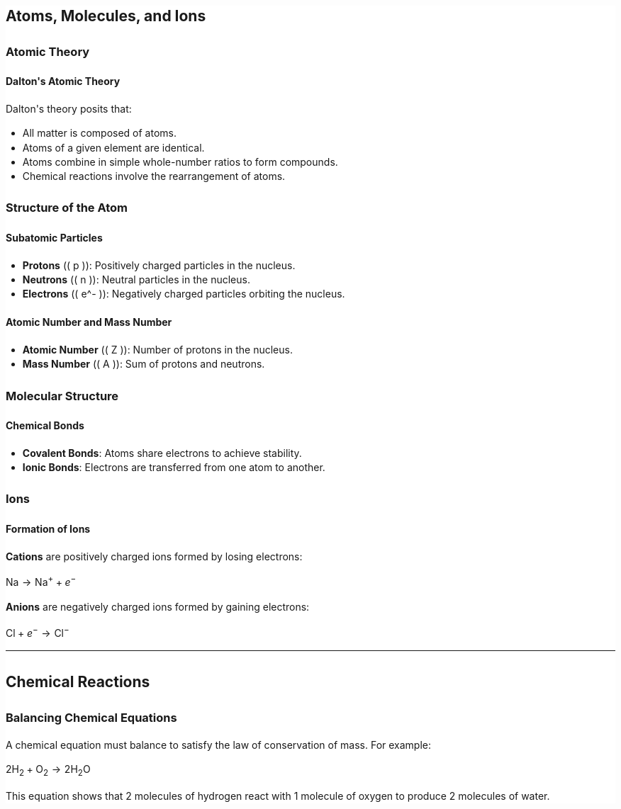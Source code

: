 
## Atoms, Molecules, and Ions

### Atomic Theory

#### Dalton's Atomic Theory
Dalton's theory posits that:
- All matter is composed of atoms.
- Atoms of a given element are identical.
- Atoms combine in simple whole-number ratios to form compounds.
- Chemical reactions involve the rearrangement of atoms.

### Structure of the Atom

#### Subatomic Particles
- **Protons** (\( p \)): Positively charged particles in the nucleus.
- **Neutrons** (\( n \)): Neutral particles in the nucleus.
- **Electrons** (\( e^- \)): Negatively charged particles orbiting the nucleus.

#### Atomic Number and Mass Number
- **Atomic Number** (\( Z \)): Number of protons in the nucleus.
- **Mass Number** (\( A \)): Sum of protons and neutrons.

### Molecular Structure

#### Chemical Bonds
- **Covalent Bonds**: Atoms share electrons to achieve stability.
- **Ionic Bonds**: Electrons are transferred from one atom to another.

### Ions

#### Formation of Ions
**Cations** are positively charged ions formed by losing electrons:

$\text{Na} \rightarrow \text{Na}^+ + e^-$

**Anions** are negatively charged ions formed by gaining electrons:

$\text{Cl} + e^- \rightarrow \text{Cl}^-$

---

## Chemical Reactions

### Balancing Chemical Equations
A chemical equation must balance to satisfy the law of conservation of mass. For example:

$\text{2H}_2 + \text{O}_2 \rightarrow \text{2H}_2\text{O}$

This equation shows that 2 molecules of hydrogen react with 1 molecule of oxygen to produce 2 molecules of water.
